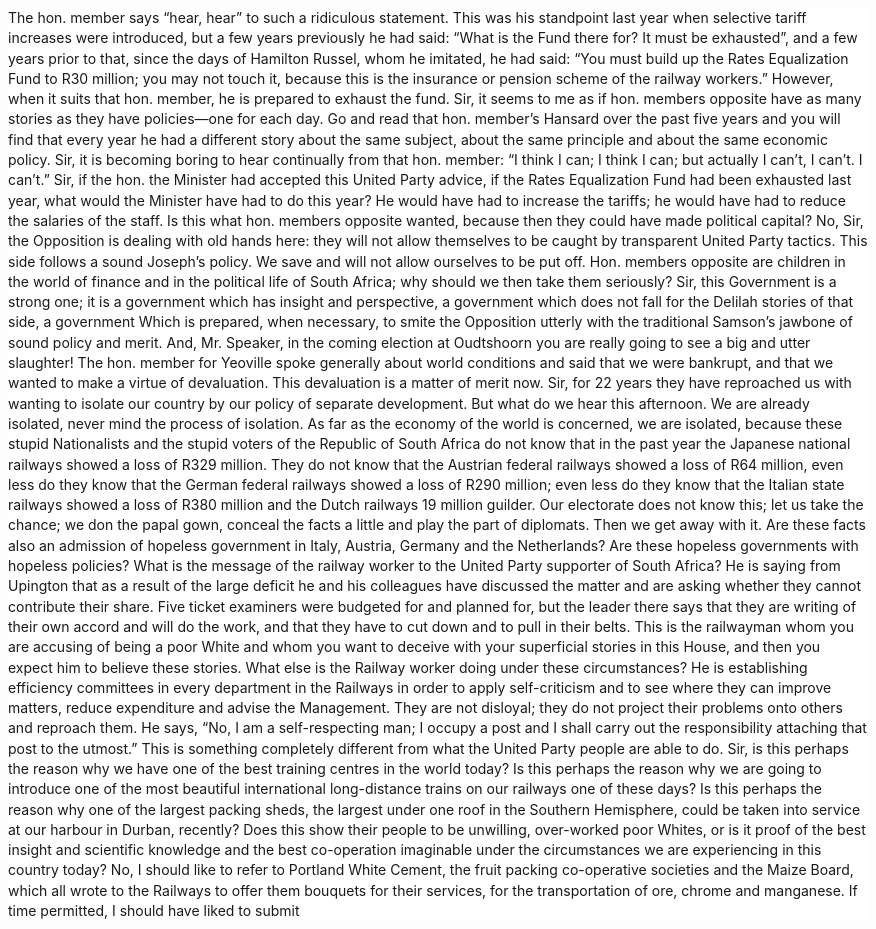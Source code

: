 <p>The hon. member says &#x201C;hear, hear&#x201D; to such a ridiculous statement. This was his standpoint last year when selective tariff increases were introduced, but a few years previously he had said: &#x201C;What is the Fund there for&#x003F; It must be exhausted&#x201D;, and a few years prior to that, since the days of Hamilton Russel, whom he imitated, he had said: &#x201C;You must build up the Rates Equalization Fund to R30 million; you may not touch it, because this is the insurance or pension scheme of the railway workers.&#x201D; However, when it suits that hon. member, he is prepared to exhaust the fund. Sir, it seems to me as if hon. members opposite have as many stories as they have policies&#x2014;one for each day. Go and read that hon. member&#x2019;s Hansard over the past five years and you will find that every year he had a different story about the same subject, about the same principle and about the same economic policy. Sir, it is becoming boring to hear continually from that hon. member: &#x201C;I think I can; I think I can; but actually I can&#x2019;t, I can&#x2019;t. I can&#x2019;t.&#x201D; Sir, if the hon. the Minister had accepted this United Party advice, if the Rates Equalization Fund had been exhausted last year, what would the Minister have had to do this year&#x003F; He would have had to increase the tariffs; he would have had to reduce the salaries of the staff. Is this what hon. members opposite wanted, because then they could have made political capital&#x003F; No, Sir, the Opposition is dealing with old hands here: they will not allow themselves to be caught by transparent United Party tactics. This side follows a sound Joseph&#x2019;s policy. We save and will not allow ourselves to be put off. Hon. <span class="col_3129-3130" refersTo="page_0026"/> members opposite are children in the world of finance and in the political life of South Africa; why should we then take them seriously&#x003F; Sir, this Government is a strong one; it is a government which has insight and perspective, a government which does not fall for the Delilah stories of that side, a government Which is prepared, when necessary, to smite the Opposition utterly with the traditional Samson&#x2019;s jawbone of sound policy and merit. And, Mr. Speaker, in the coming election at Oudtshoorn you are really going to see a big and utter slaughter! The hon. member for Yeoville spoke generally about world conditions and said that we were bankrupt, and that we wanted to make a virtue of devaluation. This devaluation is a matter of merit now. Sir, for 22 years they have reproached us with wanting to isolate our country by our policy of separate development. But what do we hear this afternoon. We are already isolated, never mind the process of isolation. As far as the economy of the world is concerned, we are isolated, because these stupid Nationalists and the stupid voters of the Republic of South Africa do not know that in the past year the Japanese national railways showed a loss of R329 million. They do not know that the Austrian federal railways showed a loss of R64 million, even less do they know that the German federal railways showed a loss of R290 million; even less do they know that the Italian state railways showed a loss of R380 million and the Dutch railways 19 million guilder. Our electorate does not know this; let us take the chance; we don the papal gown, conceal the facts a little and play the part of diplomats. Then we get away with it. Are these facts also an admission of hopeless government in Italy, Austria, Germany and the Netherlands&#x003F; Are these hopeless governments with hopeless policies&#x003F; What is the message of the railway worker to the United Party supporter of South Africa&#x003F; He is saying from Upington that as a result of the large deficit he and his colleagues have discussed the matter and are asking whether they cannot contribute their share. Five ticket examiners were budgeted for and planned for, but the leader there says that they are writing of their own accord and will do the work, and that they have to cut down and to pull in their belts. This is the railwayman whom you are accusing of being a poor White and whom you want to deceive with your superficial stories in this House, and then you expect him to believe these stories. What else is the Railway worker doing under these circumstances&#x003F; He is establishing efficiency committees in every department in the Railways in order to apply self-criticism and to see where they can improve matters, reduce expenditure and advise the Management. They are not disloyal; they do not project their problems onto others and reproach them. He says, &#x201C;No, I am a self-respecting man; I occupy a post and I shall carry out the responsibility attaching that post to the utmost.&#x201D; This is something completely different from what the United Party people are able to do. Sir, is this perhaps the reason why we have one of the best training centres in the world today&#x003F; Is this perhaps the reason why we are going to introduce one of the most beautiful international long-distance trains on our railways one of these days&#x003F; Is this perhaps the reason why one of the largest packing sheds, the largest under one roof in the Southern Hemisphere, could be taken into service at our harbour in Durban, recently&#x003F; Does this show their people to be unwilling, over-worked poor Whites, or is it proof of the best insight and scientific knowledge and the best co-operation imaginable under the circumstances we are experiencing in this country today&#x003F; No, I should like to refer to Portland White Cement, the fruit packing co-operative societies and the Maize Board, which all wrote to the Railways to offer them bouquets for their services, for the transportation of ore, chrome and manganese. If time permitted, I should have liked to submit